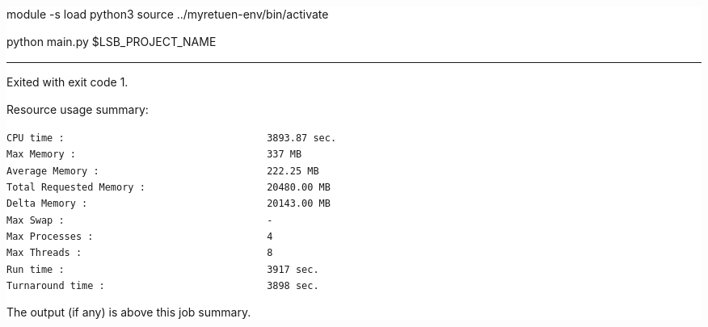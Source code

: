 module -s load python3
source ../myretuen-env/bin/activate

python main.py $LSB_PROJECT_NAME


------------------------------------------------------------

Exited with exit code 1.

Resource usage summary:

    CPU time :                                   3893.87 sec.
    Max Memory :                                 337 MB
    Average Memory :                             222.25 MB
    Total Requested Memory :                     20480.00 MB
    Delta Memory :                               20143.00 MB
    Max Swap :                                   -
    Max Processes :                              4
    Max Threads :                                8
    Run time :                                   3917 sec.
    Turnaround time :                            3898 sec.

The output (if any) is above this job summary.


